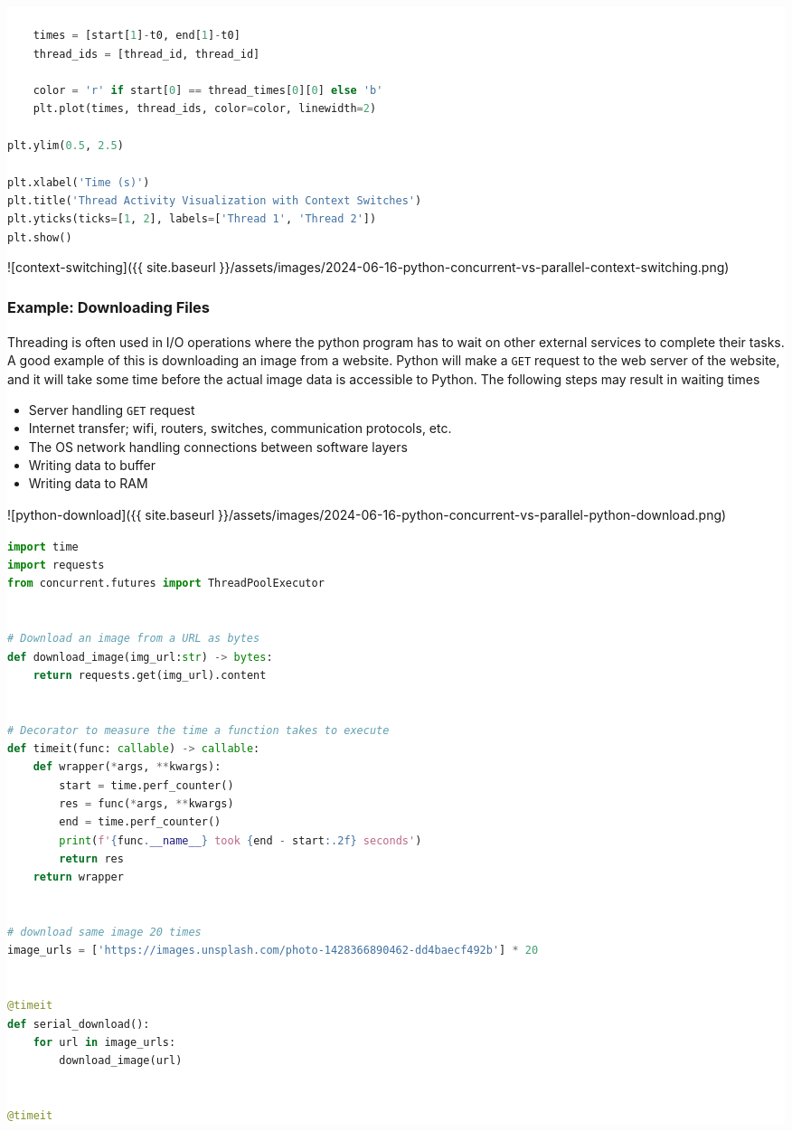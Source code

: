 ```python

    times = [start[1]-t0, end[1]-t0]
    thread_ids = [thread_id, thread_id]

    color = 'r' if start[0] == thread_times[0][0] else 'b'
    plt.plot(times, thread_ids, color=color, linewidth=2)

plt.ylim(0.5, 2.5)

plt.xlabel('Time (s)')
plt.title('Thread Activity Visualization with Context Switches')
plt.yticks(ticks=[1, 2], labels=['Thread 1', 'Thread 2'])
plt.show()
```
![context-switching]({{ site.baseurl }}/assets/images/2024-06-16-python-concurrent-vs-parallel-context-switching.png)

### Example: Downloading Files
Threading is often used in I/O operations where the python program has to wait on other external services to complete their tasks. A good example of this is downloading an image from a website. Python will make a `GET` request to the web server of the website, and it will take some time before the actual image data is accessible to Python. The following steps may result in waiting times

* Server handling `GET` request
* Internet transfer; wifi, routers, switches, communication protocols, etc.
* The OS network handling connections between software layers
* Writing data to buffer
* Writing data to RAM

![python-download]({{ site.baseurl }}/assets/images/2024-06-16-python-concurrent-vs-parallel-python-download.png)

```python
import time
import requests
from concurrent.futures import ThreadPoolExecutor


# Download an image from a URL as bytes
def download_image(img_url:str) -> bytes:
    return requests.get(img_url).content


# Decorator to measure the time a function takes to execute
def timeit(func: callable) -> callable:
    def wrapper(*args, **kwargs):
        start = time.perf_counter()
        res = func(*args, **kwargs)
        end = time.perf_counter()
        print(f'{func.__name__} took {end - start:.2f} seconds')
        return res
    return wrapper


# download same image 20 times
image_urls = ['https://images.unsplash.com/photo-1428366890462-dd4baecf492b'] * 20


@timeit
def serial_download():
    for url in image_urls:
        download_image(url)


@timeit
```